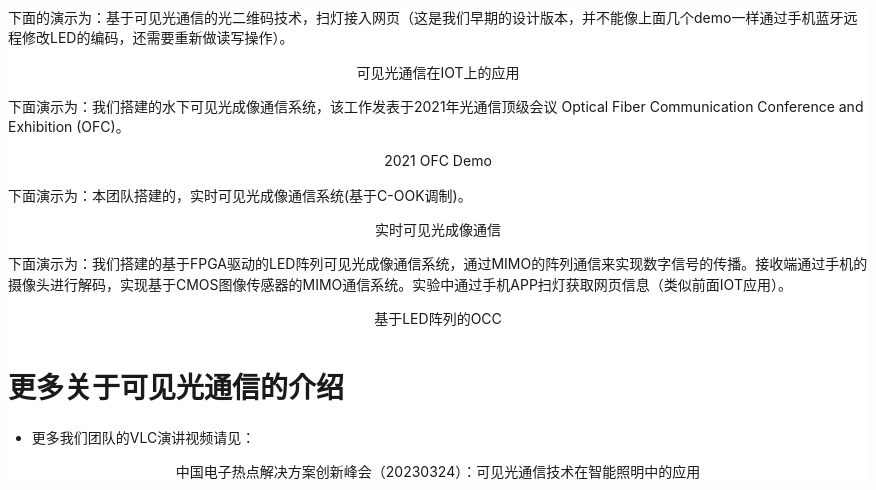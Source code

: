 
下面的演示为：基于可见光通信的光二维码技术，扫灯接入网页（这是我们早期的设计版本，并不能像上面几个demo一样通过手机蓝牙远程修改LED的编码，还需要重新做读写操作）。
<div align="center">
<iframe width="80%" height="400" src="https://player.bilibili.com/player.html?aid=418191542&autoplay=0" title="Bilibili video player" frameborder="0" allow="accelerometer; autoplay; clipboard-write; encrypted-media; gyroscope; picture-in-picture; web-share" allowfullscreen></iframe>
<figcaption>  
可见光通信在IOT上的应用
</figcaption>
</div>

下面演示为：我们搭建的水下可见光成像通信系统，该工作发表于2021年光通信顶级会议 Optical Fiber Communication Conference and Exhibition (OFC)。
<div align="center">
<iframe width="80%" height="400" src="https://player.bilibili.com/player.html?aid=973583711&autoplay=0" title="Bilibili video player" frameborder="0" allow="accelerometer; autoplay; clipboard-write; encrypted-media; gyroscope; picture-in-picture; web-share" allowfullscreen></iframe>
<figcaption>  
2021 OFC Demo 
</figcaption>
</div>

下面演示为：本团队搭建的，实时可见光成像通信系统(基于C-OOK调制)。
<div align="center">
<iframe width="80%" height="400" src="https://player.bilibili.com/player.html?aid=584944458&autoplay=0" title="Bilibili video player" frameborder="0" allow="accelerometer; autoplay; clipboard-write; encrypted-media; gyroscope; picture-in-picture; web-share" allowfullscreen></iframe>
<figcaption>  
实时可见光成像通信
</figcaption>
</div>

下面演示为：我们搭建的基于FPGA驱动的LED阵列可见光成像通信系统，通过MIMO的阵列通信来实现数字信号的传播。接收端通过手机的摄像头进行解码，实现基于CMOS图像传感器的MIMO通信系统。实验中通过手机APP扫灯获取网页信息（类似前面IOT应用）。
<div align="center">
<iframe width="80%" height="400" src="https://player.bilibili.com/player.html?aid=445868334&autoplay=0" title="Bilibili video player" frameborder="0" allow="accelerometer; autoplay; clipboard-write; encrypted-media; gyroscope; picture-in-picture; web-share" allowfullscreen></iframe>
<figcaption>  
基于LED阵列的OCC
</figcaption>
</div>



# 更多关于可见光通信的介绍
* 更多我们团队的VLC演讲视频请见：

<div align="center">
<iframe width="80%" height="400" src="https://player.bilibili.com/player.html?aid=911939289&autoplay=0" title="Bilibili video player" frameborder="0" allow="accelerometer; autoplay; clipboard-write; encrypted-media; gyroscope; picture-in-picture; web-share" allowfullscreen></iframe>
<figcaption>  
中国电子热点解决方案创新峰会（20230324）：可见光通信技术在智能照明中的应用
</figcaption>
</div>
